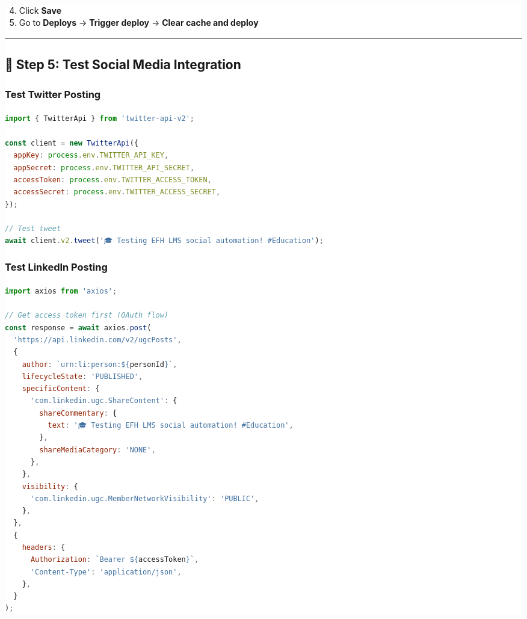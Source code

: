 4. Click **Save**
5. Go to **Deploys** → **Trigger deploy** → **Clear cache and deploy**

---

## 🧪 Step 5: Test Social Media Integration

### Test Twitter Posting

```javascript
import { TwitterApi } from 'twitter-api-v2';

const client = new TwitterApi({
  appKey: process.env.TWITTER_API_KEY,
  appSecret: process.env.TWITTER_API_SECRET,
  accessToken: process.env.TWITTER_ACCESS_TOKEN,
  accessSecret: process.env.TWITTER_ACCESS_SECRET,
});

// Test tweet
await client.v2.tweet('🎓 Testing EFH LMS social automation! #Education');
```

### Test LinkedIn Posting

```javascript
import axios from 'axios';

// Get access token first (OAuth flow)
const response = await axios.post(
  'https://api.linkedin.com/v2/ugcPosts',
  {
    author: `urn:li:person:${personId}`,
    lifecycleState: 'PUBLISHED',
    specificContent: {
      'com.linkedin.ugc.ShareContent': {
        shareCommentary: {
          text: '🎓 Testing EFH LMS social automation! #Education',
        },
        shareMediaCategory: 'NONE',
      },
    },
    visibility: {
      'com.linkedin.ugc.MemberNetworkVisibility': 'PUBLIC',
    },
  },
  {
    headers: {
      Authorization: `Bearer ${accessToken}`,
      'Content-Type': 'application/json',
    },
  }
);
```
